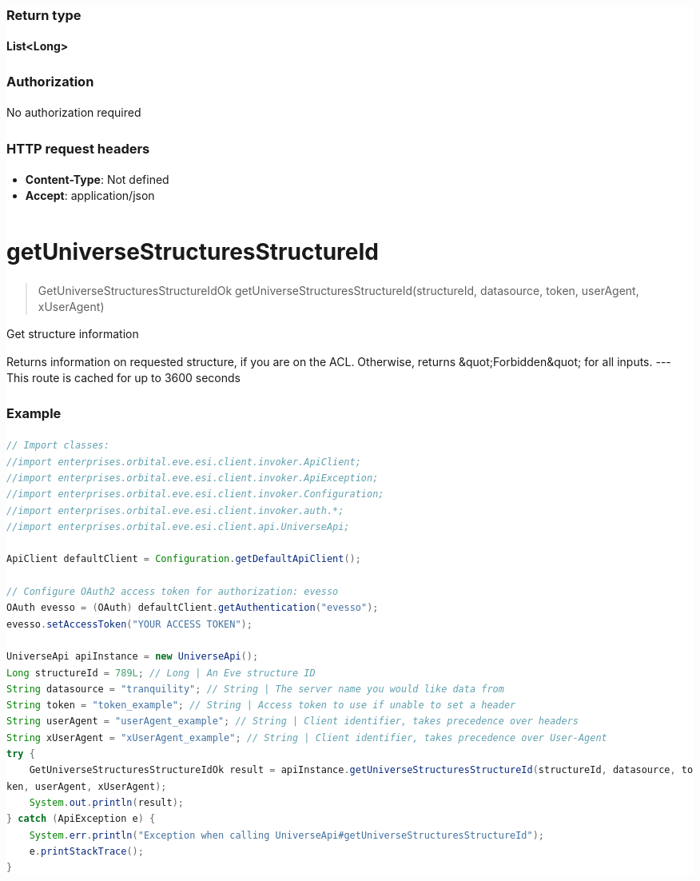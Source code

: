 ### Return type

**List&lt;Long&gt;**

### Authorization

No authorization required

### HTTP request headers

 - **Content-Type**: Not defined
 - **Accept**: application/json

<a name="getUniverseStructuresStructureId"></a>
# **getUniverseStructuresStructureId**
> GetUniverseStructuresStructureIdOk getUniverseStructuresStructureId(structureId, datasource, token, userAgent, xUserAgent)

Get structure information

Returns information on requested structure, if you are on the ACL. Otherwise, returns \&quot;Forbidden\&quot; for all inputs.  ---  This route is cached for up to 3600 seconds

### Example
```java
// Import classes:
//import enterprises.orbital.eve.esi.client.invoker.ApiClient;
//import enterprises.orbital.eve.esi.client.invoker.ApiException;
//import enterprises.orbital.eve.esi.client.invoker.Configuration;
//import enterprises.orbital.eve.esi.client.invoker.auth.*;
//import enterprises.orbital.eve.esi.client.api.UniverseApi;

ApiClient defaultClient = Configuration.getDefaultApiClient();

// Configure OAuth2 access token for authorization: evesso
OAuth evesso = (OAuth) defaultClient.getAuthentication("evesso");
evesso.setAccessToken("YOUR ACCESS TOKEN");

UniverseApi apiInstance = new UniverseApi();
Long structureId = 789L; // Long | An Eve structure ID
String datasource = "tranquility"; // String | The server name you would like data from
String token = "token_example"; // String | Access token to use if unable to set a header
String userAgent = "userAgent_example"; // String | Client identifier, takes precedence over headers
String xUserAgent = "xUserAgent_example"; // String | Client identifier, takes precedence over User-Agent
try {
    GetUniverseStructuresStructureIdOk result = apiInstance.getUniverseStructuresStructureId(structureId, datasource, token, userAgent, xUserAgent);
    System.out.println(result);
} catch (ApiException e) {
    System.err.println("Exception when calling UniverseApi#getUniverseStructuresStructureId");
    e.printStackTrace();
}
```

